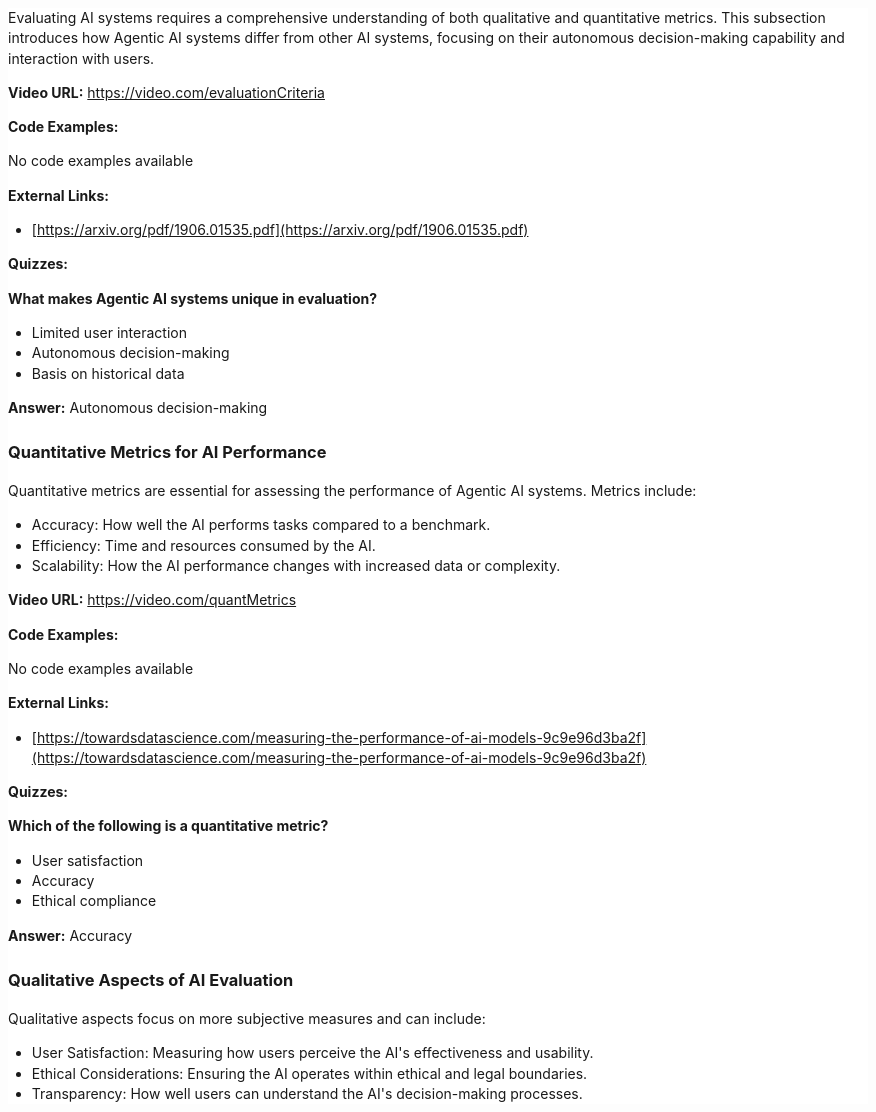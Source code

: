 Evaluating AI systems requires a comprehensive understanding of both qualitative and quantitative metrics. This subsection introduces how Agentic AI systems differ from other AI systems, focusing on their autonomous decision-making capability and interaction with users.

**Video URL:** https://video.com/evaluationCriteria

**Code Examples:**

No code examples available

**External Links:**

- [https://arxiv.org/pdf/1906.01535.pdf](https://arxiv.org/pdf/1906.01535.pdf)

**Quizzes:**

**What makes Agentic AI systems unique in evaluation?**

- Limited user interaction
- Autonomous decision-making
- Basis on historical data

**Answer:** Autonomous decision-making

### Quantitative Metrics for AI Performance

Quantitative metrics are essential for assessing the performance of Agentic AI systems. Metrics include:
- Accuracy: How well the AI performs tasks compared to a benchmark.
- Efficiency: Time and resources consumed by the AI.
- Scalability: How the AI performance changes with increased data or complexity.

**Video URL:** https://video.com/quantMetrics

**Code Examples:**

No code examples available

**External Links:**

- [https://towardsdatascience.com/measuring-the-performance-of-ai-models-9c9e96d3ba2f](https://towardsdatascience.com/measuring-the-performance-of-ai-models-9c9e96d3ba2f)

**Quizzes:**

**Which of the following is a quantitative metric?**

- User satisfaction
- Accuracy
- Ethical compliance

**Answer:** Accuracy

### Qualitative Aspects of AI Evaluation

Qualitative aspects focus on more subjective measures and can include:
- User Satisfaction: Measuring how users perceive the AI's effectiveness and usability.
- Ethical Considerations: Ensuring the AI operates within ethical and legal boundaries.
- Transparency: How well users can understand the AI's decision-making processes.
